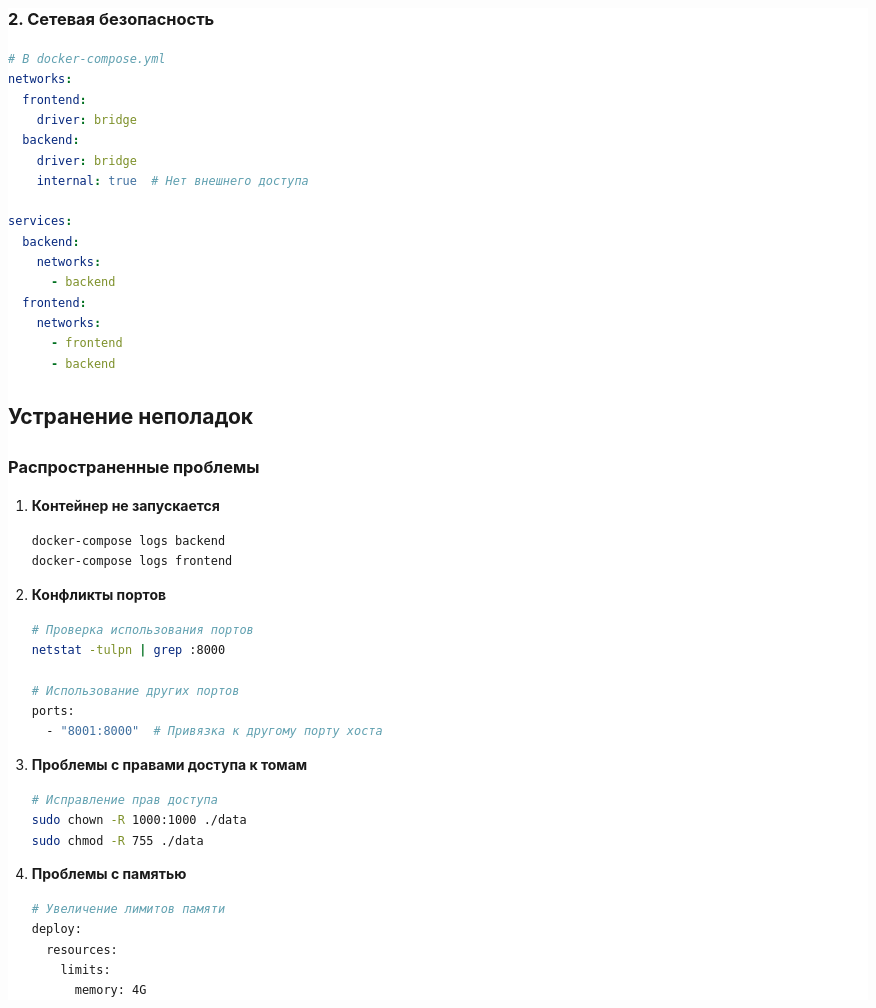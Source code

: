 ### 2. Сетевая безопасность

```yaml
# В docker-compose.yml
networks:
  frontend:
    driver: bridge
  backend:
    driver: bridge
    internal: true  # Нет внешнего доступа

services:
  backend:
    networks:
      - backend
  frontend:
    networks:
      - frontend
      - backend
```

## Устранение неполадок

### Распространенные проблемы

1. **Контейнер не запускается**
   ```bash
   docker-compose logs backend
   docker-compose logs frontend
   ```

2. **Конфликты портов**
   ```bash
   # Проверка использования портов
   netstat -tulpn | grep :8000
   
   # Использование других портов
   ports:
     - "8001:8000"  # Привязка к другому порту хоста
   ```

3. **Проблемы с правами доступа к томам**
   ```bash
   # Исправление прав доступа
   sudo chown -R 1000:1000 ./data
   sudo chmod -R 755 ./data
   ```

4. **Проблемы с памятью**
   ```bash
   # Увеличение лимитов памяти
   deploy:
     resources:
       limits:
         memory: 4G
   ```
